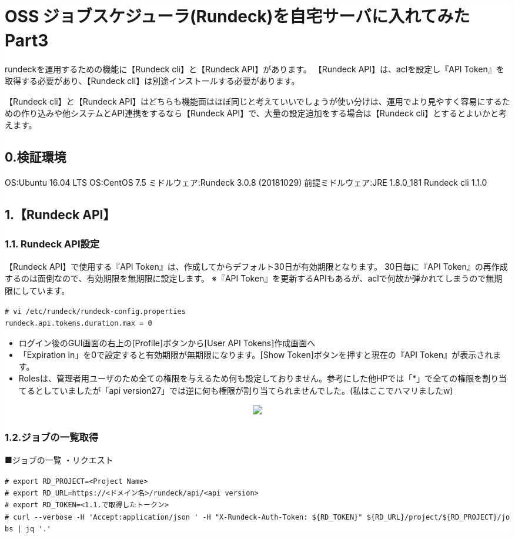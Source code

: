 # OSS ジョブスケジューラ(Rundeck)を自宅サーバに入れてみた Part3

rundeckを運用するための機能に【Rundeck cli】と【Rundeck API】があります。
【Rundeck API】は、aclを設定し『API Token』を取得する必要があり、【Rundeck cli】は別途インストールする必要があります。

【Rundeck cli】と【Rundeck API】はどちらも機能面はほぼ同じと考えていいでしょうが使い分けは、運用でより見やすく容易にするための作り込みや他システムとAPI連携をするなら【Rundeck API】で、大量の設定追加をする場合は【Rundeck cli】とするとよいかと考えます。

## 0.検証環境

OS:Ubuntu 16.04 LTS
OS:CentOS 7.5
ミドルウェア:Rundeck 3.0.8 (20181029)
前提ミドルウェア:JRE 1.8.0_181
Rundeck cli 1.1.0

## 1.【Rundeck API】

### 1.1. Rundeck API設定

【Rundeck API】で使用する『API Token』は、作成してからデフォルト30日が有効期限となります。
30日毎に『API Token』の再作成するのは面倒なので、有効期限を無期限に設定します。
※『API Token』を更新するAPIもあるが、aclで何故か弾かれてしまうので無期限にしています。

```
# vi /etc/rundeck/rundeck-config.properties
rundeck.api.tokens.duration.max = 0
```

- ログイン後のGUI画面の右上の[Profile]ボタンから[User API Tokens]作成画面へ
- 「Expiration in」を0で設定すると有効期限が無期限になります。[Show Token]ボタンを押すと現在の『API Token』が表示されます。
- Rolesは、管理者用ユーザのため全ての権限を与えるため何も設定しておりません。参考にした他HPでは「*」で全ての権限を割り当てるとしていましたが「api version27」では逆に何も権限が割り当てられませんでした。(私はここでハマリましたw)

<div align="center">
<img src="https://drive.google.com/uc?export=view&id=10NrUnMVb6gBkL9EkzlOoZZMamijHJ4ic" width=450>
</div>

### 1.2.ジョブの一覧取得

■ジョブの一覧
・リクエスト

```
# export RD_PROJECT=<Project Name>
# export RD_URL=https://<ドメイン名>/rundeck/api/<api version>
# export RD_TOKEN=<1.1.で取得したトークン>
# curl --verbose -H 'Accept:application/json ' -H "X-Rundeck-Auth-Token: ${RD_TOKEN}" ${RD_URL}/project/${RD_PROJECT}/jobs | jq '.'

```
